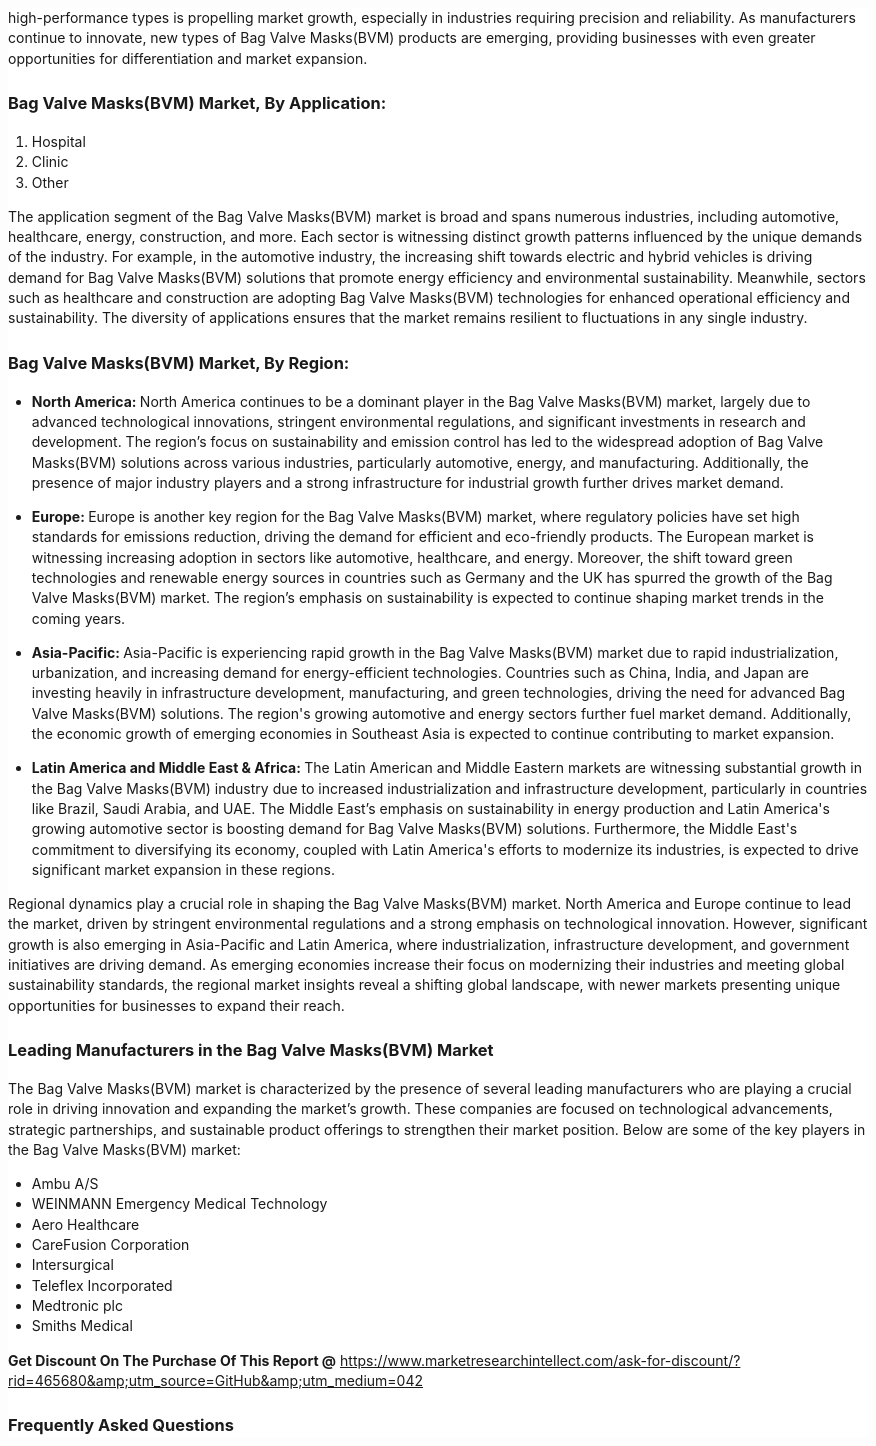high-performance types is propelling market growth, especially in industries requiring precision and reliability. As manufacturers continue to innovate, new types of Bag Valve Masks(BVM) products are emerging, providing businesses with even greater opportunities for differentiation and market expansion.</p><h3>Bag Valve Masks(BVM) Market,&nbsp;By Application:</h3><ol><li>Hospital<li> Clinic<li> Other</li></ol><p>The application segment of the Bag Valve Masks(BVM) market is broad and spans numerous industries, including automotive, healthcare, energy, construction, and more. Each sector is witnessing distinct growth patterns influenced by the unique demands of the industry. For example, in the automotive industry, the increasing shift towards electric and hybrid vehicles is driving demand for Bag Valve Masks(BVM) solutions that promote energy efficiency and environmental sustainability. Meanwhile, sectors such as healthcare and construction are adopting Bag Valve Masks(BVM) technologies for enhanced operational efficiency and sustainability. The diversity of applications ensures that the market remains resilient to fluctuations in any single industry.</p><h3>Bag Valve Masks(BVM) Market, By Region:</h3><ul><li><p><strong>North America:&nbsp;</strong>North America continues to be a dominant player in the Bag Valve Masks(BVM) market, largely due to advanced technological innovations, stringent environmental regulations, and significant investments in research and development. The region&rsquo;s focus on sustainability and emission control has led to the widespread adoption of Bag Valve Masks(BVM) solutions across various industries, particularly automotive, energy, and manufacturing. Additionally, the presence of major industry players and a strong infrastructure for industrial growth further drives market demand.</p></li><li><p><strong><strong>Europe:&nbsp;</strong></strong>Europe is another key region for the Bag Valve Masks(BVM) market, where regulatory policies have set high standards for emissions reduction, driving the demand for efficient and eco-friendly products. The European market is witnessing increasing adoption in sectors like automotive, healthcare, and energy. Moreover, the shift toward green technologies and renewable energy sources in countries such as Germany and the UK has spurred the growth of the Bag Valve Masks(BVM) market. The region&rsquo;s emphasis on sustainability is expected to continue shaping market trends in the coming years.</p></li><li><p><strong><strong>Asia-Pacific:&nbsp;</strong></strong>Asia-Pacific is experiencing rapid growth in the Bag Valve Masks(BVM) market due to rapid industrialization, urbanization, and increasing demand for energy-efficient technologies. Countries such as China, India, and Japan are investing heavily in infrastructure development, manufacturing, and green technologies, driving the need for advanced Bag Valve Masks(BVM) solutions. The region's growing automotive and energy sectors further fuel market demand. Additionally, the economic growth of emerging economies in Southeast Asia is expected to continue contributing to market expansion.</p></li><li><p><strong><strong>Latin America and Middle East &amp; Africa:&nbsp;</strong></strong>The Latin American and Middle Eastern markets are witnessing substantial growth in the Bag Valve Masks(BVM) industry due to increased industrialization and infrastructure development, particularly in countries like Brazil, Saudi Arabia, and UAE. The Middle East&rsquo;s emphasis on sustainability in energy production and Latin America's growing automotive sector is boosting demand for Bag Valve Masks(BVM) solutions. Furthermore, the Middle East's commitment to diversifying its economy, coupled with Latin America's efforts to modernize its industries, is expected to drive significant market expansion in these regions.</p></li></ul><p>Regional dynamics play a crucial role in shaping the Bag Valve Masks(BVM) market. North America and Europe continue to lead the market, driven by stringent environmental regulations and a strong emphasis on technological innovation. However, significant growth is also emerging in Asia-Pacific and Latin America, where industrialization, infrastructure development, and government initiatives are driving demand. As emerging economies increase their focus on modernizing their industries and meeting global sustainability standards, the regional market insights reveal a shifting global landscape, with newer markets presenting unique opportunities for businesses to expand their reach.</p><h3><strong>Leading Manufacturers in the Bag Valve Masks(BVM) Market</strong></h3><p>The Bag Valve Masks(BVM) market is characterized by the presence of several leading manufacturers who are playing a crucial role in driving innovation and expanding the market&rsquo;s growth. These companies are focused on technological advancements, strategic partnerships, and sustainable product offerings to strengthen their market position. Below are some of the key players in the Bag Valve Masks(BVM) market:</p></div><div class="article-main__content" data-test-id="publishing-text-block"><ul><li><span class="">Ambu A/S<li> WEINMANN Emergency Medical Technology<li> Aero Healthcare<li> CareFusion Corporation<li> Intersurgical<li> Teleflex Incorporated<li> Medtronic plc<li> Smiths Medical</span></li></ul></div><div class="article-main__content" data-test-id="publishing-text-block"><p><span class="font-[700]"><strong>Get Discount On The Purchase Of This Report @</strong> <a href="https://www.marketresearchintellect.com/ask-for-discount/?rid=465680&amp;utm_source=GitHub&amp;utm_medium=042" data-fr-linked="true">https://www.marketresearchintellect.com/ask-for-discount/?rid=465680&amp;utm_source=GitHub&amp;utm_medium=042</a></span></p></div><div class="article-main__content" data-test-id="publishing-text-block"><h3><strong>Frequently Asked Questions
